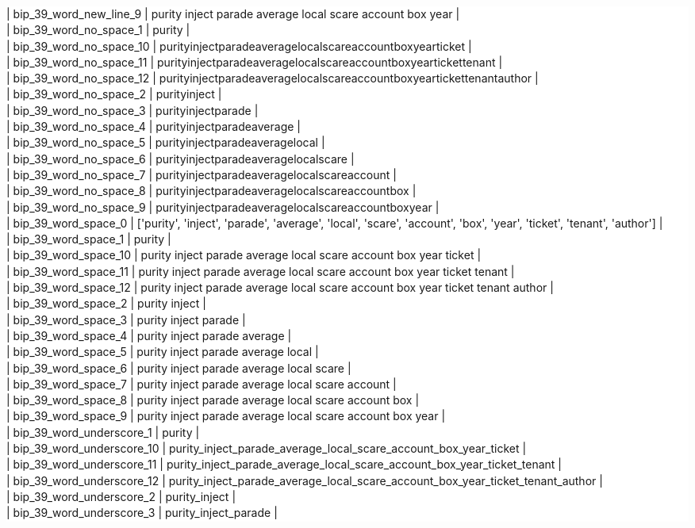 | bip_39_word_new_line_9 | purity
inject
parade
average
local
scare
account
box
year |  
| bip_39_word_no_space_1 | purity |  
| bip_39_word_no_space_10 | purityinjectparadeaveragelocalscareaccountboxyearticket |  
| bip_39_word_no_space_11 | purityinjectparadeaveragelocalscareaccountboxyeartickettenant |  
| bip_39_word_no_space_12 | purityinjectparadeaveragelocalscareaccountboxyeartickettenantauthor |  
| bip_39_word_no_space_2 | purityinject |  
| bip_39_word_no_space_3 | purityinjectparade |  
| bip_39_word_no_space_4 | purityinjectparadeaverage |  
| bip_39_word_no_space_5 | purityinjectparadeaveragelocal |  
| bip_39_word_no_space_6 | purityinjectparadeaveragelocalscare |  
| bip_39_word_no_space_7 | purityinjectparadeaveragelocalscareaccount |  
| bip_39_word_no_space_8 | purityinjectparadeaveragelocalscareaccountbox |  
| bip_39_word_no_space_9 | purityinjectparadeaveragelocalscareaccountboxyear |  
| bip_39_word_space_0 | ['purity', 'inject', 'parade', 'average', 'local', 'scare', 'account', 'box', 'year', 'ticket', 'tenant', 'author'] |  
| bip_39_word_space_1 | purity |  
| bip_39_word_space_10 | purity inject parade average local scare account box year ticket |  
| bip_39_word_space_11 | purity inject parade average local scare account box year ticket tenant |  
| bip_39_word_space_12 | purity inject parade average local scare account box year ticket tenant author |  
| bip_39_word_space_2 | purity inject |  
| bip_39_word_space_3 | purity inject parade |  
| bip_39_word_space_4 | purity inject parade average |  
| bip_39_word_space_5 | purity inject parade average local |  
| bip_39_word_space_6 | purity inject parade average local scare |  
| bip_39_word_space_7 | purity inject parade average local scare account |  
| bip_39_word_space_8 | purity inject parade average local scare account box |  
| bip_39_word_space_9 | purity inject parade average local scare account box year |  
| bip_39_word_underscore_1 | purity |  
| bip_39_word_underscore_10 | purity_inject_parade_average_local_scare_account_box_year_ticket |  
| bip_39_word_underscore_11 | purity_inject_parade_average_local_scare_account_box_year_ticket_tenant |  
| bip_39_word_underscore_12 | purity_inject_parade_average_local_scare_account_box_year_ticket_tenant_author |  
| bip_39_word_underscore_2 | purity_inject |  
| bip_39_word_underscore_3 | purity_inject_parade |  